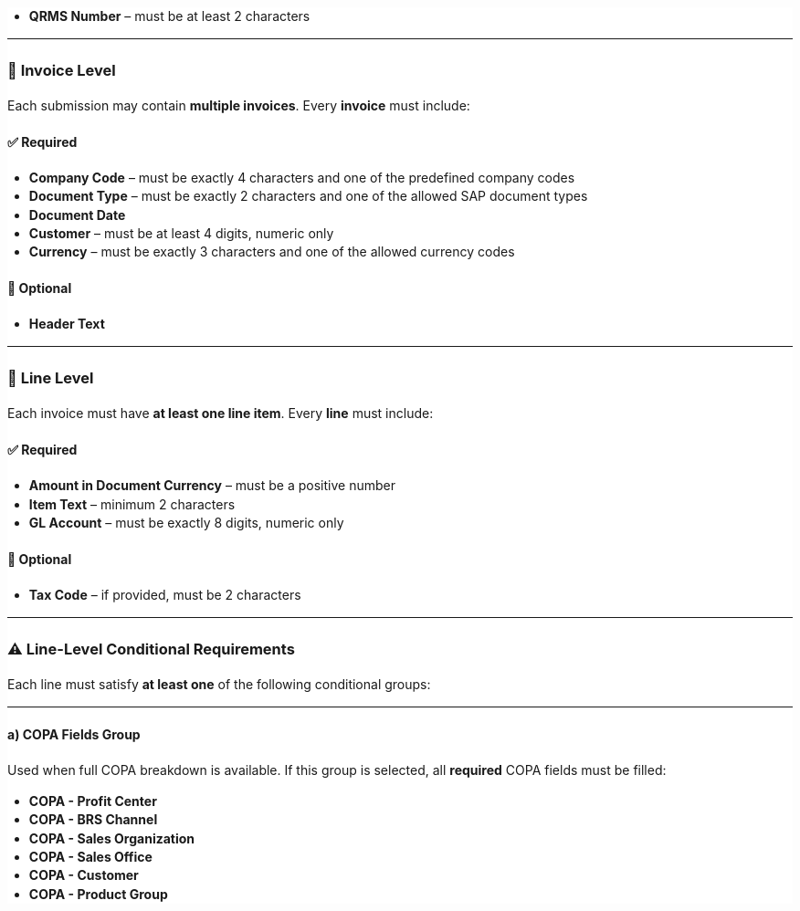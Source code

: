 - **QRMS Number** – must be at least 2 characters

---

### 🧾 **Invoice Level**

Each submission may contain **multiple invoices**. Every **invoice** must include:

#### ✅ Required

- **Company Code** – must be exactly 4 characters and one of the predefined company codes
- **Document Type** – must be exactly 2 characters and one of the allowed SAP document types
- **Document Date**
- **Customer** – must be at least 4 digits, numeric only
- **Currency** – must be exactly 3 characters and one of the allowed currency codes

#### 📝 Optional

- **Header Text**

---

### 📄 **Line Level**

Each invoice must have **at least one line item**. Every **line** must include:

#### ✅ Required

- **Amount in Document Currency** – must be a positive number
- **Item Text** – minimum 2 characters
- **GL Account** – must be exactly 8 digits, numeric only

#### 📝 Optional

- **Tax Code** – if provided, must be 2 characters

---

### ⚠️ **Line-Level Conditional Requirements**

Each line must satisfy **at least one** of the following conditional groups:

---

#### a) **COPA Fields Group**

Used when full COPA breakdown is available. If this group is selected, all **required** COPA fields must be filled:

- **COPA - Profit Center**
- **COPA - BRS Channel**
- **COPA - Sales Organization**
- **COPA - Sales Office**
- **COPA - Customer**
- **COPA - Product Group**
